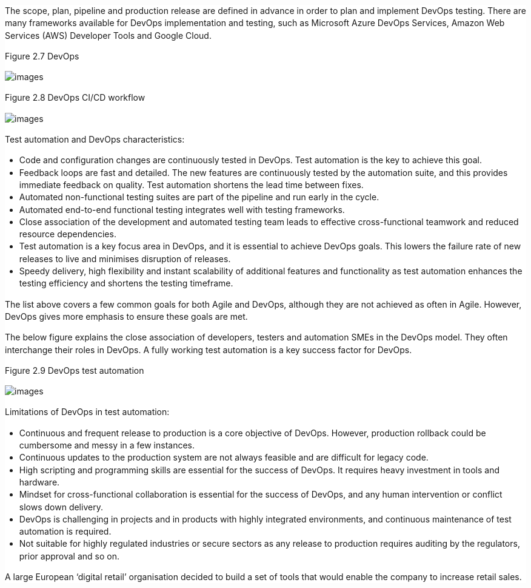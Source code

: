 The scope, plan, pipeline and production release are defined in advance in order to plan and implement DevOps testing. There are many frameworks available for DevOps implementation and testing, such as Microsoft Azure DevOps Services, Amazon Web Services (AWS) Developer Tools and Google Cloud.

Figure 2.7 DevOps

![images](https://learning.oreilly.com/api/v2/epubs/urn:orm:book:9781780175478/files/Images/Fig2-7.png)

Figure 2.8 DevOps CI/CD workflow

![images](https://learning.oreilly.com/api/v2/epubs/urn:orm:book:9781780175478/files/Images/Fig2-8.png)

Test automation and DevOps characteristics:

- Code and configuration changes are continuously tested in DevOps. Test automation is the key to achieve this goal.
- Feedback loops are fast and detailed. The new features are continuously tested by the automation suite, and this provides immediate feedback on quality. Test automation shortens the lead time between fixes.
- Automated non-functional testing suites are part of the pipeline and run early in the cycle.
- Automated end-to-end functional testing integrates well with testing frameworks.
- Close association of the development and automated testing team leads to effective cross-functional teamwork and reduced resource dependencies.
- Test automation is a key focus area in DevOps, and it is essential to achieve DevOps goals. This lowers the failure rate of new releases to live and minimises disruption of releases.
- Speedy delivery, high flexibility and instant scalability of additional features and functionality as test automation enhances the testing efficiency and shortens the testing timeframe.

The list above covers a few common goals for both Agile and DevOps, although they are not achieved as often in Agile. However, DevOps gives more emphasis to ensure these goals are met.

The below figure explains the close association of developers, testers and automation SMEs in the DevOps model. They often interchange their roles in DevOps. A fully working test automation is a key success factor for DevOps.

Figure 2.9 DevOps test automation

![images](https://learning.oreilly.com/api/v2/epubs/urn:orm:book:9781780175478/files/Images/Fig2-9.png)

Limitations of DevOps in test automation:

- Continuous and frequent release to production is a core objective of DevOps. However, production rollback could be cumbersome and messy in a few instances.
- Continuous updates to the production system are not always feasible and are difficult for legacy code.
- High scripting and programming skills are essential for the success of DevOps. It requires heavy investment in tools and hardware.
- Mindset for cross-functional collaboration is essential for the success of DevOps, and any human intervention or conflict slows down delivery.
- DevOps is challenging in projects and in products with highly integrated environments, and continuous maintenance of test automation is required.
- Not suitable for highly regulated industries or secure sectors as any release to production requires auditing by the regulators, prior approval and so on.

A large European ‘digital retail’ organisation decided to build a set of tools that would enable the company to increase retail sales.
